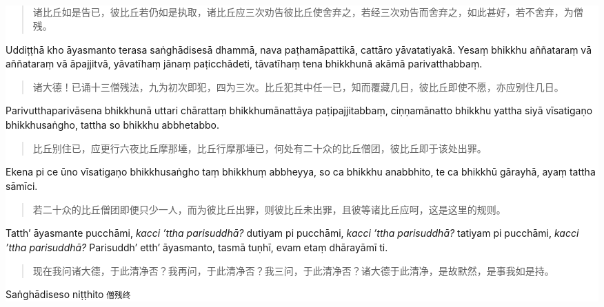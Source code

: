 > 诸比丘如是告已，彼比丘若仍如是执取，诸比丘应三次劝告彼比丘使舍弃之，若经三次劝告而舍弃之，如此甚好，若不舍弃，为僧残。

Uddiṭṭhā kho āyasmanto terasa saṅghādisesā dhammā, nava paṭhamāpattikā, cattāro yāvatatiyakā. Yesaṃ bhikkhu aññataraṃ vā aññataraṃ vā āpajjitvā, yāvatīhaṃ jānaṃ paṭicchādeti, tāvatīhaṃ tena bhikkhunā akāmā parivatthabbaṃ.

> 诸大德！已诵十三僧残法，九为初次即犯，四为三次。比丘犯其中任一已，知而覆藏几日，彼比丘即使不愿，亦应别住几日。

Parivutthaparivāsena bhikkhunā uttari chārattaṃ bhikkhumānattāya paṭipajjitabbaṃ, ciṇṇamānatto bhikkhu yattha siyā vīsatigaṇo bhikkhusaṅgho, tattha so bhikkhu abbhetabbo.

> 比丘别住已，应更行六夜比丘摩那埵，比丘行摩那埵已，何处有二十众的比丘僧团，彼比丘即于该处出罪。

Ekena pi ce ūno vīsatigaṇo bhikkhusaṅgho taṃ bhikkhuṃ abbheyya, so ca bhikkhu anabbhito, te ca bhikkhū gārayhā, ayaṃ tattha sāmīci.

> 若二十众的比丘僧团即便只少一人，而为彼比丘出罪，则彼比丘未出罪，且彼等诸比丘应呵，这是这里的规则。

Tatth’ āyasmante pucchāmi, _kacci ’ttha parisuddhā?_ dutiyam pi pucchāmi, _kacci ’ttha parisuddhā?_ tatiyam pi pucchāmi, _kacci ’ttha parisuddhā?_ Parisuddh’ etth’ āyasmanto, tasmā tuṇhī, evam etaṃ dhārayāmī ti.

> 现在我问诸大德，于此清净否？我再问，于此清净否？我三问，于此清净否？诸大德于此清净，是故默然，是事我如是持。

<p class="text-center">Saṅghādiseso niṭṭhito <small>僧残终</small></p>
